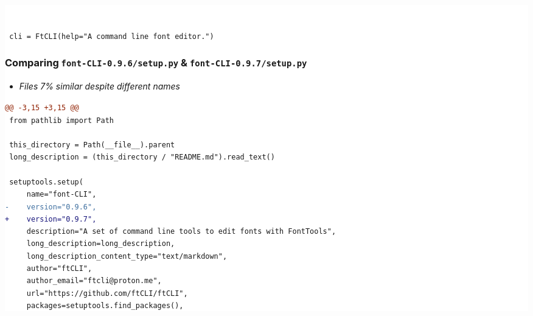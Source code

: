 ```diff
 
 
 cli = FtCLI(help="A command line font editor.")
```

### Comparing `font-CLI-0.9.6/setup.py` & `font-CLI-0.9.7/setup.py`

 * *Files 7% similar despite different names*

```diff
@@ -3,15 +3,15 @@
 from pathlib import Path
 
 this_directory = Path(__file__).parent
 long_description = (this_directory / "README.md").read_text()
 
 setuptools.setup(
     name="font-CLI",
-    version="0.9.6",
+    version="0.9.7",
     description="A set of command line tools to edit fonts with FontTools",
     long_description=long_description,
     long_description_content_type="text/markdown",
     author="ftCLI",
     author_email="ftcli@proton.me",
     url="https://github.com/ftCLI/ftCLI",
     packages=setuptools.find_packages(),
```

